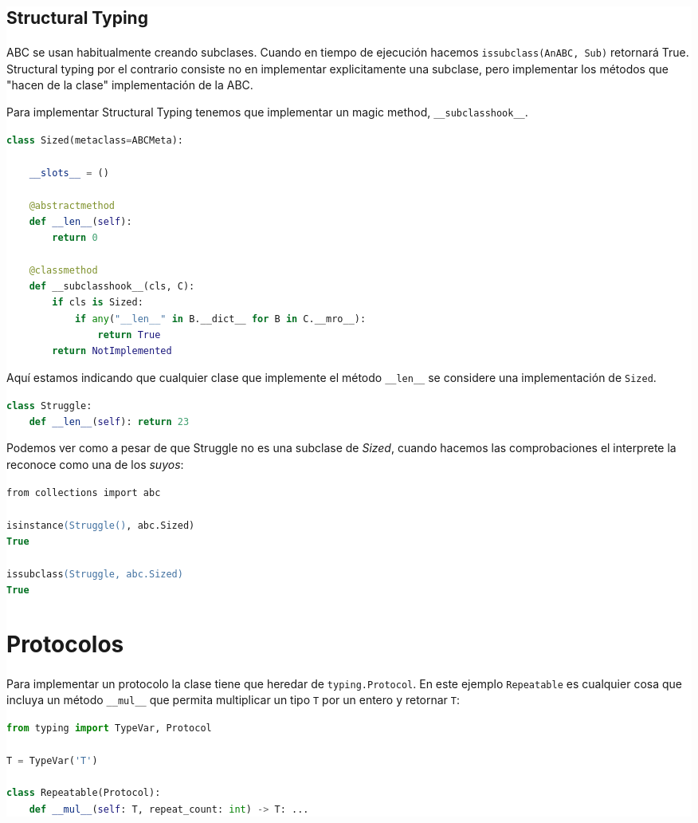 ## Structural Typing

ABC se usan habitualmente creando subclases. Cuando en tiempo de ejecución hacemos `issubclass(AnABC, Sub)` retornará True. Structural typing por el contrario consiste no en implementar explicitamente una subclase, pero implementar los métodos que "hacen de la clase" implementación de la ABC.

Para implementar Structural Typing tenemos que implementar un magic method, `__subclasshook__`.

```py
class Sized(metaclass=ABCMeta):

    __slots__ = ()

    @abstractmethod
    def __len__(self):
        return 0

    @classmethod
    def __subclasshook__(cls, C):
        if cls is Sized:
            if any("__len__" in B.__dict__ for B in C.__mro__):  
                return True  
        return NotImplemented
```

Aquí estamos indicando que cualquier clase que implemente el método `__len__` se considere una implementación de `Sized`.

```py
class Struggle:
    def __len__(self): return 23
```

Podemos ver como a pesar de que Struggle no es una subclase de _Sized_, cuando hacemos las comprobaciones el interprete la reconoce como una de los _suyos_:

```ps
from collections import abc

isinstance(Struggle(), abc.Sized)
True

issubclass(Struggle, abc.Sized)
True
```

# <a name="protocolo">Protocolos</a>

Para implementar un protocolo la clase tiene que heredar de `typing.Protocol`. En este ejemplo `Repeatable` es cualquier cosa que incluya un método `__mul__` que permita multiplicar un tipo `T` por un entero y retornar `T`:

```py
from typing import TypeVar, Protocol

T = TypeVar('T')  

class Repeatable(Protocol):
    def __mul__(self: T, repeat_count: int) -> T: ...  
```
